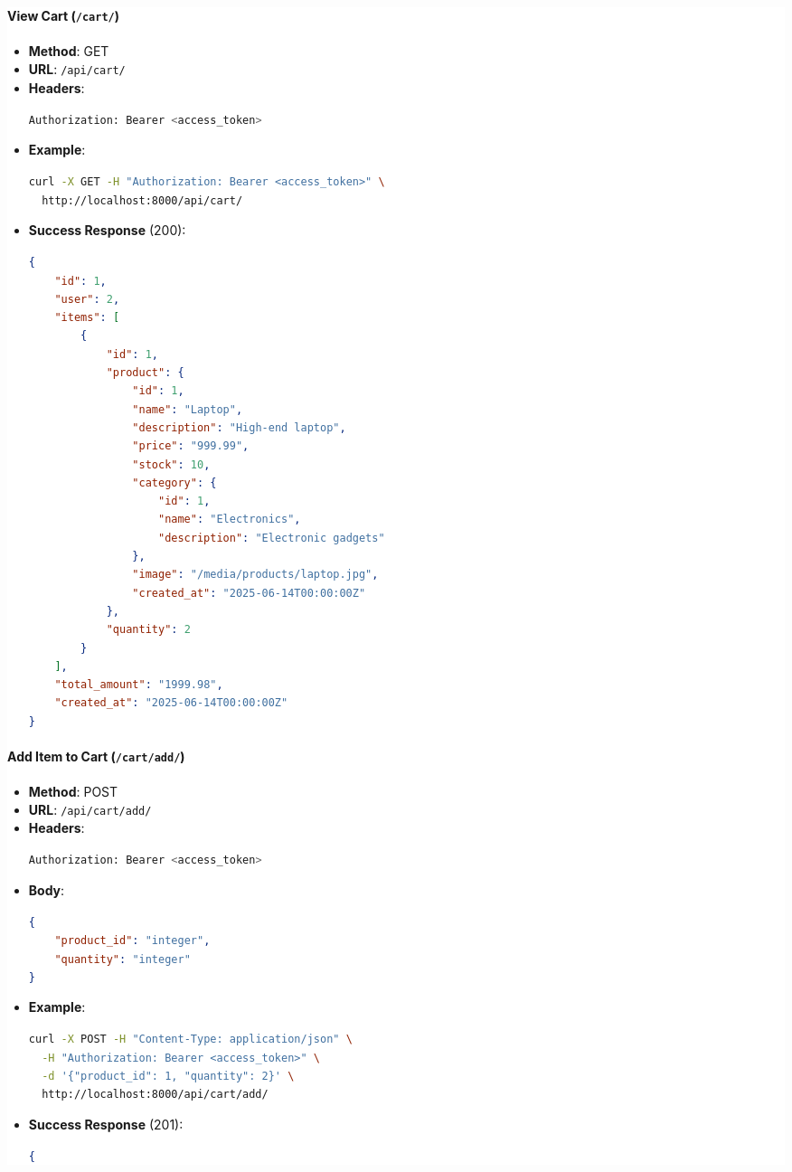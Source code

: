 #### View Cart (`/cart/`)
- **Method**: GET
- **URL**: `/api/cart/`
- **Headers**:
  ```bash
  Authorization: Bearer <access_token>
  ```
- **Example**:
  ```bash
  curl -X GET -H "Authorization: Bearer <access_token>" \
    http://localhost:8000/api/cart/
  ```
- **Success Response** (200):
  ```json
  {
      "id": 1,
      "user": 2,
      "items": [
          {
              "id": 1,
              "product": {
                  "id": 1,
                  "name": "Laptop",
                  "description": "High-end laptop",
                  "price": "999.99",
                  "stock": 10,
                  "category": {
                      "id": 1,
                      "name": "Electronics",
                      "description": "Electronic gadgets"
                  },
                  "image": "/media/products/laptop.jpg",
                  "created_at": "2025-06-14T00:00:00Z"
              },
              "quantity": 2
          }
      ],
      "total_amount": "1999.98",
      "created_at": "2025-06-14T00:00:00Z"
  }
  ```

#### Add Item to Cart (`/cart/add/`)
- **Method**: POST
- **URL**: `/api/cart/add/`
- **Headers**:
  ```bash
  Authorization: Bearer <access_token>
  ```
- **Body**:
  ```json
  {
      "product_id": "integer",
      "quantity": "integer"
  }
  ```
- **Example**:
  ```bash
  curl -X POST -H "Content-Type: application/json" \
    -H "Authorization: Bearer <access_token>" \
    -d '{"product_id": 1, "quantity": 2}' \
    http://localhost:8000/api/cart/add/
  ```
- **Success Response** (201):
  ```json
  {
  ```